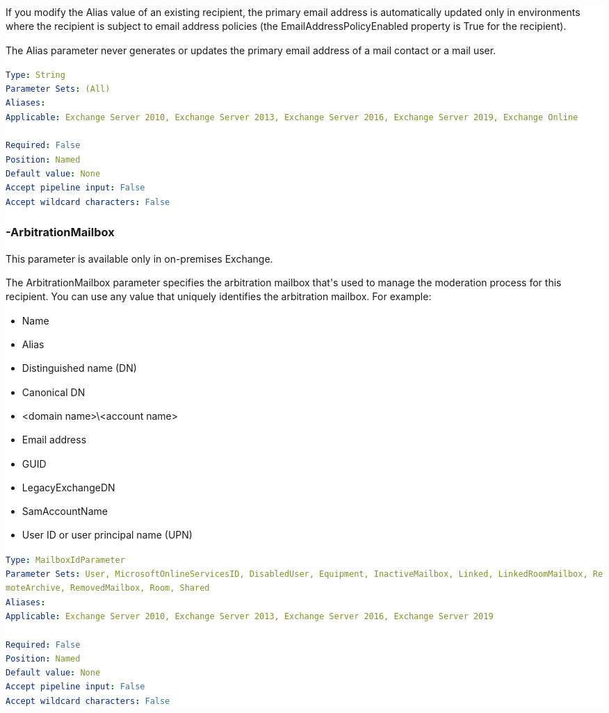 If you modify the Alias value of an existing recipient, the primary email address is automatically updated only in environments where the recipient is subject to email address policies (the EmailAddressPolicyEnabled property is True for the recipient).

The Alias parameter never generates or updates the primary email address of a mail contact or a mail user.

```yaml
Type: String
Parameter Sets: (All)
Aliases:
Applicable: Exchange Server 2010, Exchange Server 2013, Exchange Server 2016, Exchange Server 2019, Exchange Online

Required: False
Position: Named
Default value: None
Accept pipeline input: False
Accept wildcard characters: False
```

### -ArbitrationMailbox
This parameter is available only in on-premises Exchange.

The ArbitrationMailbox parameter specifies the arbitration mailbox that's used to manage the moderation process for this recipient. You can use any value that uniquely identifies the arbitration mailbox. For example:

- Name

- Alias

- Distinguished name (DN)

- Canonical DN

- \<domain name\>\\\<account name\>

- Email address

- GUID

- LegacyExchangeDN

- SamAccountName

- User ID or user principal name (UPN)

```yaml
Type: MailboxIdParameter
Parameter Sets: User, MicrosoftOnlineServicesID, DisabledUser, Equipment, InactiveMailbox, Linked, LinkedRoomMailbox, RemoteArchive, RemovedMailbox, Room, Shared
Aliases:
Applicable: Exchange Server 2010, Exchange Server 2013, Exchange Server 2016, Exchange Server 2019

Required: False
Position: Named
Default value: None
Accept pipeline input: False
Accept wildcard characters: False
```
